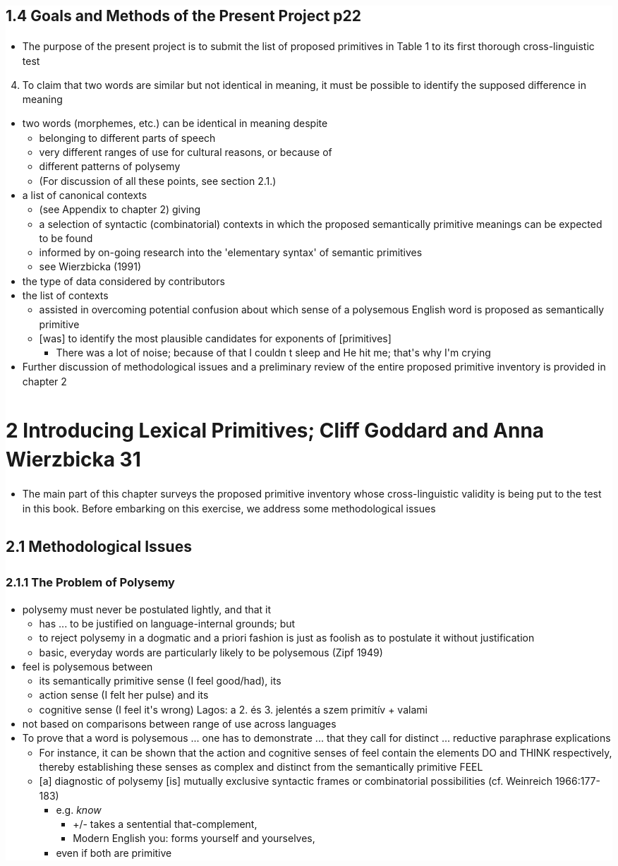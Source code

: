 ## 1.4 Goals and Methods of the Present Project p22

* The purpose of the present project is to submit the list of proposed
  primitives in Table 1 to its first thorough cross-linguistic test
4. To claim that two words are similar but not identical in meaning, it must be
   possible to identify the supposed difference in meaning
* two words (morphemes, etc.) can be identical in meaning despite
  * belonging to different parts of speech
  * very different ranges of use for cultural reasons, or because of
  * different patterns of polysemy
  * (For discussion of all these points, see section 2.1.)
* a list of canonical contexts
  * (see Appendix to chapter 2) giving
  * a selection of syntactic (combinatorial) contexts in which the proposed
    semantically primitive meanings can be expected to be found
  * informed by on-going research into the 'elementary syntax' of semantic
    primitives
  * see Wierzbicka (1991)
* the type of data considered by contributors
* the list of contexts
  * assisted in overcoming potential confusion about which sense of a
    polysemous English word is proposed as semantically primitive
  * [was] to identify the most plausible candidates for exponents of [primitives]
    * There was a lot of noise; because of that I couldn t sleep and He hit me;
      that's why I'm crying
* Further discussion of methodological issues and a preliminary review of the
entire proposed primitive inventory is provided in chapter 2

# 2 Introducing Lexical Primitives; Cliff Goddard and Anna Wierzbicka 31

* The main part of this chapter surveys the proposed primitive inventory whose
  cross-linguistic validity is being put to the test in this book. Before
  embarking on this exercise, we address some methodological issues

## 2.1 Methodological Issues

### 2.1.1 The Problem of Polysemy

* polysemy must never be postulated lightly, and that it
  * has ... to be justified on language-internal grounds; but
  * to reject polysemy in a dogmatic and a priori fashion is just as foolish as
    to postulate it without justification
  * basic, everyday words are particularly likely to be polysemous (Zipf 1949)
* feel is polysemous between
  * its semantically primitive sense (I feel good/had), its
  * action sense (I felt her pulse) and its
  * cognitive sense (I feel it's wrong)
  Lagos: a 2. és 3. jelentés a szem primitív + valami
* not based on comparisons between range of use across languages
* To prove that a word is polysemous ... one has to demonstrate ... that they
  call for distinct ... reductive paraphrase explications
  * For instance, it can be shown that the action and cognitive senses of
    feel contain the elements DO and THINK respectively, thereby establishing
    these senses as complex and distinct from the semantically primitive
    FEEL
  * [a] diagnostic of polysemy [is] mutually exclusive syntactic frames or
    combinatorial possibilities (cf.  Weinreich 1966:177-183)
    * e.g. _know_
      * +/- takes a sentential that-complement,
      * Modern English you: forms yourself and yourselves,
    * even if both are primitive
